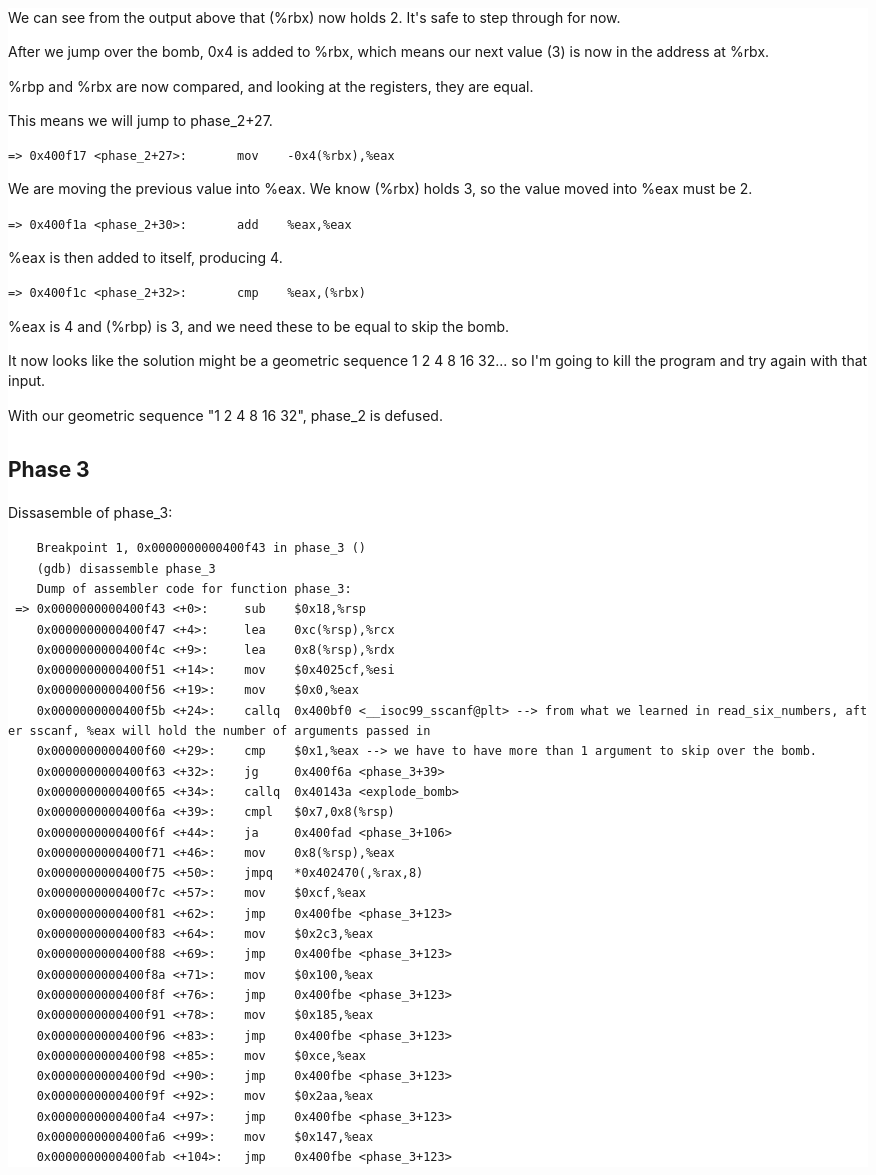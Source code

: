 We can see from the output above that (%rbx) now holds 2. It's safe to step through for now.

After we jump over the bomb, 0x4 is added to %rbx, which means our next value (3) is now in the address at %rbx.

%rbp and %rbx are now compared, and looking at the registers, they are equal.

This means we will jump to phase_2+27.

```
=> 0x400f17 <phase_2+27>:       mov    -0x4(%rbx),%eax
```

We are moving the previous value into %eax. We know (%rbx) holds 3, so the value moved into %eax must be 2.

```
=> 0x400f1a <phase_2+30>:       add    %eax,%eax
```

%eax is then added to itself, producing 4.

```
=> 0x400f1c <phase_2+32>:       cmp    %eax,(%rbx)
```

%eax is 4 and (%rbp) is 3, and we need these to be equal to skip the bomb. 

It now looks like the solution might be a geometric sequence 1 2 4 8 16 32... so I'm going to kill the program and try again with that input.

With our geometric sequence "1 2 4 8 16 32", phase_2 is defused.

## Phase 3

Dissasemble of phase_3:

```
    Breakpoint 1, 0x0000000000400f43 in phase_3 ()
    (gdb) disassemble phase_3
    Dump of assembler code for function phase_3:
 => 0x0000000000400f43 <+0>:     sub    $0x18,%rsp
    0x0000000000400f47 <+4>:     lea    0xc(%rsp),%rcx
    0x0000000000400f4c <+9>:     lea    0x8(%rsp),%rdx
    0x0000000000400f51 <+14>:    mov    $0x4025cf,%esi
    0x0000000000400f56 <+19>:    mov    $0x0,%eax
    0x0000000000400f5b <+24>:    callq  0x400bf0 <__isoc99_sscanf@plt> --> from what we learned in read_six_numbers, after sscanf, %eax will hold the number of arguments passed in
    0x0000000000400f60 <+29>:    cmp    $0x1,%eax --> we have to have more than 1 argument to skip over the bomb.
    0x0000000000400f63 <+32>:    jg     0x400f6a <phase_3+39>
    0x0000000000400f65 <+34>:    callq  0x40143a <explode_bomb>
    0x0000000000400f6a <+39>:    cmpl   $0x7,0x8(%rsp)
    0x0000000000400f6f <+44>:    ja     0x400fad <phase_3+106>
    0x0000000000400f71 <+46>:    mov    0x8(%rsp),%eax
    0x0000000000400f75 <+50>:    jmpq   *0x402470(,%rax,8)
    0x0000000000400f7c <+57>:    mov    $0xcf,%eax
    0x0000000000400f81 <+62>:    jmp    0x400fbe <phase_3+123>
    0x0000000000400f83 <+64>:    mov    $0x2c3,%eax
    0x0000000000400f88 <+69>:    jmp    0x400fbe <phase_3+123>
    0x0000000000400f8a <+71>:    mov    $0x100,%eax
    0x0000000000400f8f <+76>:    jmp    0x400fbe <phase_3+123>
    0x0000000000400f91 <+78>:    mov    $0x185,%eax
    0x0000000000400f96 <+83>:    jmp    0x400fbe <phase_3+123>
    0x0000000000400f98 <+85>:    mov    $0xce,%eax
    0x0000000000400f9d <+90>:    jmp    0x400fbe <phase_3+123>
    0x0000000000400f9f <+92>:    mov    $0x2aa,%eax
    0x0000000000400fa4 <+97>:    jmp    0x400fbe <phase_3+123>
    0x0000000000400fa6 <+99>:    mov    $0x147,%eax
    0x0000000000400fab <+104>:   jmp    0x400fbe <phase_3+123>
```
